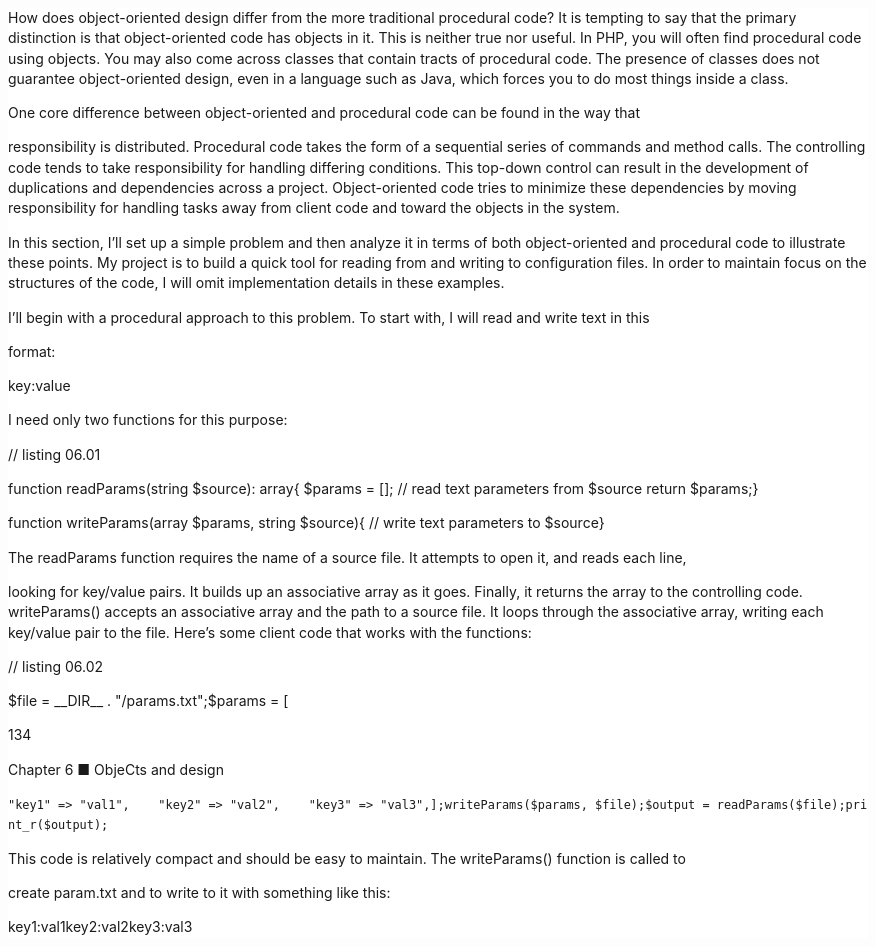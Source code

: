 How does object-oriented design differ from the more traditional procedural code? It is tempting to say that the primary distinction is that object-oriented code has objects in it. This is neither true nor useful. In PHP, you will often find procedural code using objects. You may also come across classes that contain tracts of procedural code. The presence of classes does not guarantee object-oriented design, even in a language such as Java, which forces you to do most things inside a class.

One core difference between object-oriented and procedural code can be found in the way that 

responsibility is distributed. Procedural code takes the form of a sequential series of commands and method calls. The controlling code tends to take responsibility for handling differing conditions. This top-down control can result in the development of duplications and dependencies across a project. Object-oriented code tries to minimize these dependencies by moving responsibility for handling tasks away from client code and toward the objects in the system.

In this section, I’ll set up a simple problem and then analyze it in terms of both object-oriented and procedural code to illustrate these points. My project is to build a quick tool for reading from and writing to configuration files. In order to maintain focus on the structures of the code, I will omit implementation details in these examples.

I’ll begin with a procedural approach to this problem. To start with, I will read and write text in this 

format:

key:value

I need only two functions for this purpose:

// listing 06.01

function readParams(string $source): array{    $params = [];    // read text parameters from $source    return $params;}

function writeParams(array $params, string $source){    // write text parameters to $source}

The readParams function requires the name of a source file. It attempts to open it, and reads each line, 

looking for key/value pairs. It builds up an associative array as it goes. Finally, it returns the array to the controlling code. writeParams() accepts an associative array and the path to a source file. It loops through the associative array, writing each key/value pair to the file. Here’s some client code that works with the functions:

// listing 06.02

$file = __DIR__ . "/params.txt";$params = [

134

Chapter 6 ■ ObjeCts and design

    "key1" => "val1",    "key2" => "val2",    "key3" => "val3",];writeParams($params, $file);$output = readParams($file);print_r($output);

This code is relatively compact and should be easy to maintain. The writeParams() function is called to 

create param.txt and to write to it with something like this:

key1:val1key2:val2key3:val3
